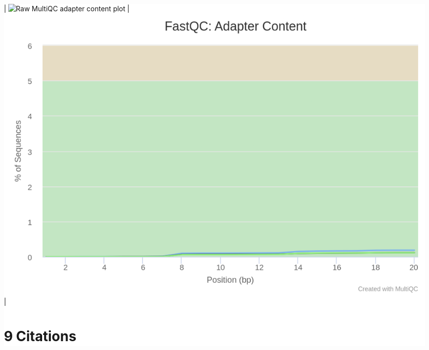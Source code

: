 | ![Raw MultiQC adapter content plot](https://github.com/urol-e5/deep-dive/blob/main/D-Apul/output/06-Peve-sRNAseq-trimming/raw-fastqc/fastqc_adapter_content_plot.png?raw=true)                     | ![Trimmed MultiQC adapter content plot](https://github.com/urol-e5/deep-dive/blob/main/D-Apul/output/08.1-Dapul-sRNAseq-trimming-R1-only/trimmed-fastqc/fastqc_adapter_content_plot.png?raw=true)                     |

# 9 Citations
